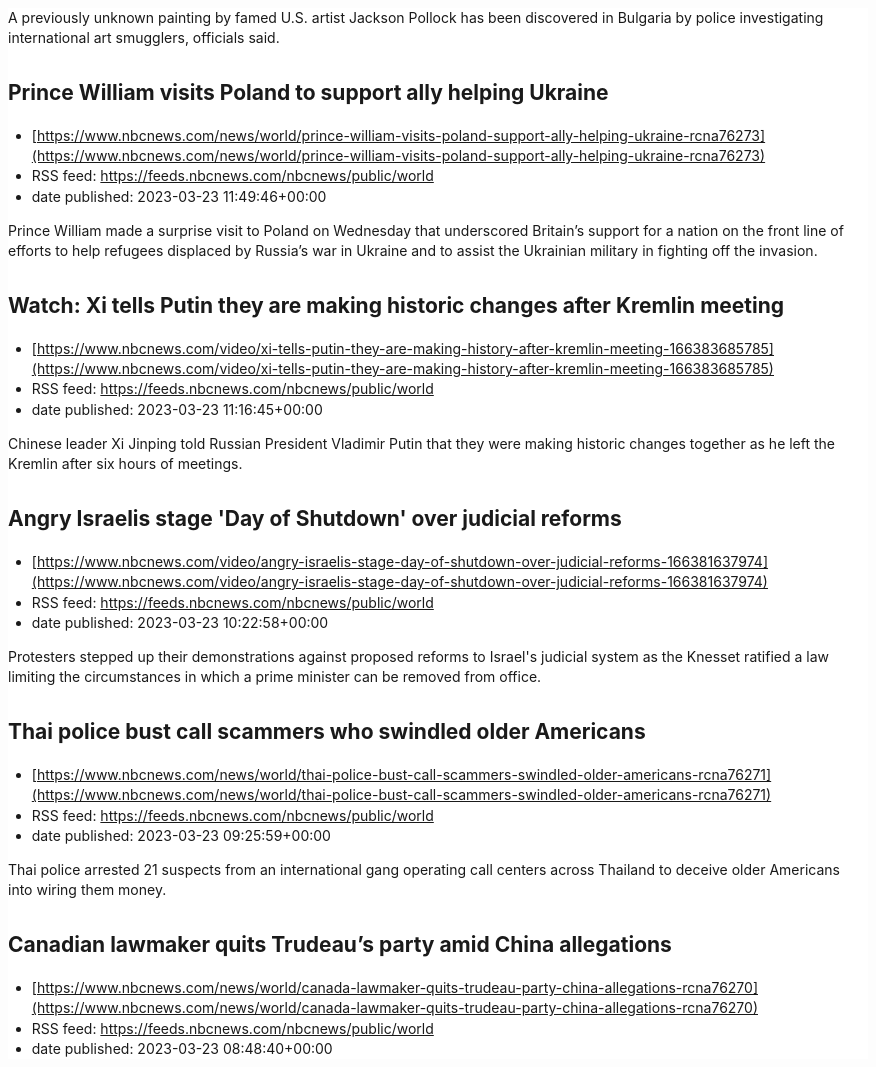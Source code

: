 A previously unknown painting by famed U.S. artist Jackson Pollock has been discovered in Bulgaria by police investigating international art smugglers, officials said.

## Prince William visits Poland to support ally helping Ukraine
 - [https://www.nbcnews.com/news/world/prince-william-visits-poland-support-ally-helping-ukraine-rcna76273](https://www.nbcnews.com/news/world/prince-william-visits-poland-support-ally-helping-ukraine-rcna76273)
 - RSS feed: https://feeds.nbcnews.com/nbcnews/public/world
 - date published: 2023-03-23 11:49:46+00:00

Prince William made a surprise visit to Poland on Wednesday that underscored Britain’s support for a nation on the front line of efforts to help refugees displaced by Russia’s war in Ukraine and to assist the Ukrainian military in fighting off the invasion.

## Watch: Xi tells Putin they are making historic changes after Kremlin meeting
 - [https://www.nbcnews.com/video/xi-tells-putin-they-are-making-history-after-kremlin-meeting-166383685785](https://www.nbcnews.com/video/xi-tells-putin-they-are-making-history-after-kremlin-meeting-166383685785)
 - RSS feed: https://feeds.nbcnews.com/nbcnews/public/world
 - date published: 2023-03-23 11:16:45+00:00

Chinese leader Xi Jinping told Russian President Vladimir Putin that they were making historic changes together as he left the Kremlin after six hours of meetings.

## Angry Israelis stage 'Day of Shutdown' over judicial reforms
 - [https://www.nbcnews.com/video/angry-israelis-stage-day-of-shutdown-over-judicial-reforms-166381637974](https://www.nbcnews.com/video/angry-israelis-stage-day-of-shutdown-over-judicial-reforms-166381637974)
 - RSS feed: https://feeds.nbcnews.com/nbcnews/public/world
 - date published: 2023-03-23 10:22:58+00:00

Protesters stepped up their demonstrations against proposed reforms to Israel's judicial system as the Knesset ratified a law limiting the circumstances in which a prime minister can be removed from office.

## Thai police bust call scammers who swindled older Americans
 - [https://www.nbcnews.com/news/world/thai-police-bust-call-scammers-swindled-older-americans-rcna76271](https://www.nbcnews.com/news/world/thai-police-bust-call-scammers-swindled-older-americans-rcna76271)
 - RSS feed: https://feeds.nbcnews.com/nbcnews/public/world
 - date published: 2023-03-23 09:25:59+00:00

Thai police arrested 21 suspects from an international gang operating call centers across Thailand to deceive older Americans into wiring them money.

## Canadian lawmaker quits Trudeau’s party amid China allegations
 - [https://www.nbcnews.com/news/world/canada-lawmaker-quits-trudeau-party-china-allegations-rcna76270](https://www.nbcnews.com/news/world/canada-lawmaker-quits-trudeau-party-china-allegations-rcna76270)
 - RSS feed: https://feeds.nbcnews.com/nbcnews/public/world
 - date published: 2023-03-23 08:48:40+00:00
